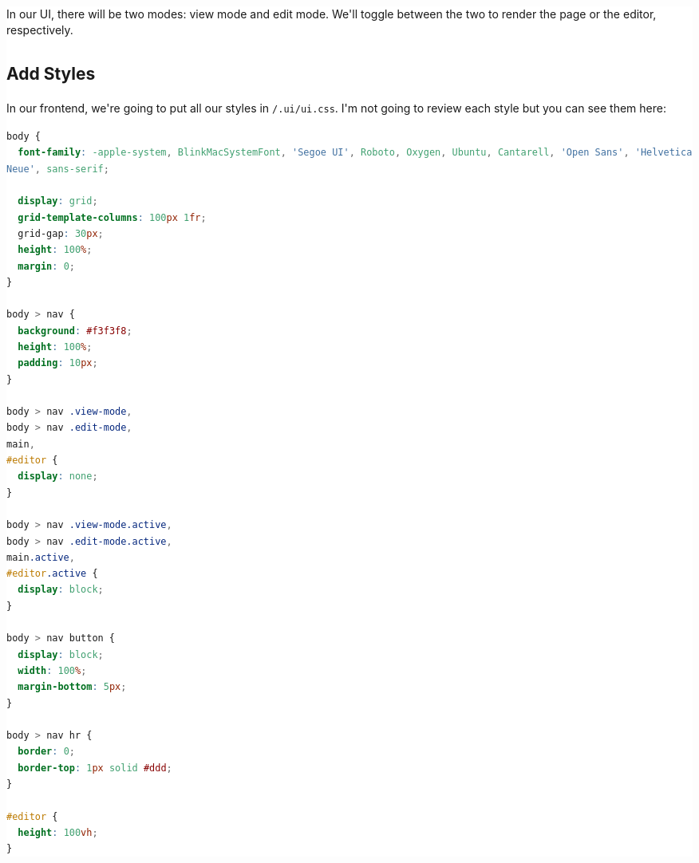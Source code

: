 In our UI, there will be two modes: view mode and edit mode. We'll toggle between the two to render the page or the editor, respectively.

## Add Styles

In our frontend, we're going to put all our styles in `/.ui/ui.css`. I'm not going to review each style but you can see them here:

```css
body {
  font-family: -apple-system, BlinkMacSystemFont, 'Segoe UI', Roboto, Oxygen, Ubuntu, Cantarell, 'Open Sans', 'Helvetica Neue', sans-serif;

  display: grid;
  grid-template-columns: 100px 1fr;
  grid-gap: 30px;
  height: 100%;
  margin: 0;
}

body > nav {
  background: #f3f3f8;
  height: 100%;
  padding: 10px;
}

body > nav .view-mode,
body > nav .edit-mode,
main,
#editor {
  display: none;
}

body > nav .view-mode.active,
body > nav .edit-mode.active,
main.active,
#editor.active {
  display: block;
}

body > nav button {
  display: block;
  width: 100%;
  margin-bottom: 5px;
}

body > nav hr {
  border: 0;
  border-top: 1px solid #ddd;
}

#editor {
  height: 100vh;
}
```
